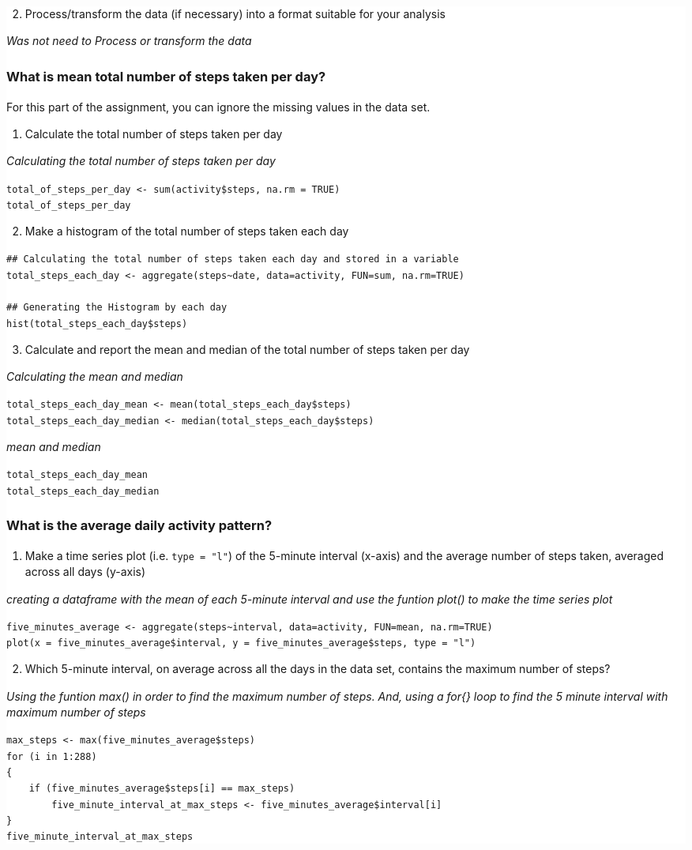 
2. Process/transform the data (if necessary) into a format suitable for your analysis

*Was not need to Process or transform the data*


### What is mean total number of steps taken per day?

For this part of the assignment, you can ignore the missing values in the data set.

1. Calculate the total number of steps taken per day

*Calculating the total number of steps taken per day*
```{r}
total_of_steps_per_day <- sum(activity$steps, na.rm = TRUE)
total_of_steps_per_day
```


2. Make a histogram of the total number of steps taken each day
```{r}
## Calculating the total number of steps taken each day and stored in a variable
total_steps_each_day <- aggregate(steps~date, data=activity, FUN=sum, na.rm=TRUE)

## Generating the Histogram by each day
hist(total_steps_each_day$steps)
```


3. Calculate and report the mean and median of the total number of steps taken per day

*Calculating the mean and median*
```{r}
total_steps_each_day_mean <- mean(total_steps_each_day$steps)
total_steps_each_day_median <- median(total_steps_each_day$steps)
```

*mean and median*
```{r, echo=FALSE}
total_steps_each_day_mean
total_steps_each_day_median
```


### What is the average daily activity pattern?

1. Make a time series plot (i.e. `type = "l"`) of the 5-minute interval (x-axis) and the average number of steps taken, averaged across all days (y-axis)

*creating a dataframe with the mean of each 5-minute interval and use the funtion plot() to make the time series plot*
```{r}
five_minutes_average <- aggregate(steps~interval, data=activity, FUN=mean, na.rm=TRUE)
plot(x = five_minutes_average$interval, y = five_minutes_average$steps, type = "l") 
```


2. Which 5-minute interval, on average across all the days in the data set, contains the maximum number of steps?

*Using the funtion max() in order to find the maximum number of steps. And, using a for{} loop to find the 5 minute interval with maximum number of steps*
```{r}
max_steps <- max(five_minutes_average$steps)
for (i in 1:288) 
{
    if (five_minutes_average$steps[i] == max_steps)
        five_minute_interval_at_max_steps <- five_minutes_average$interval[i]
}
five_minute_interval_at_max_steps 
```
